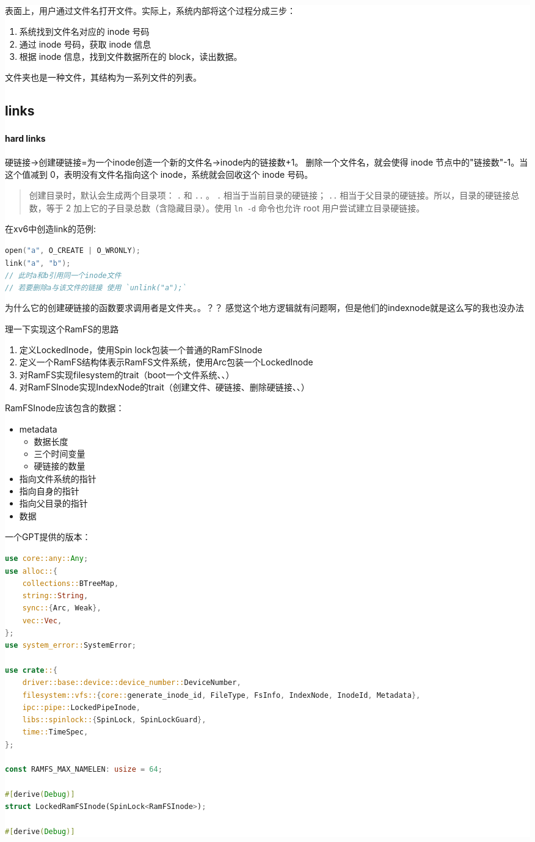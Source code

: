 表面上，用户通过文件名打开文件。实际上，系统内部将这个过程分成三步：
1. 系统找到文件名对应的 inode 号码
2. 通过 inode 号码，获取 inode 信息
3. 根据 inode 信息，找到文件数据所在的 block，读出数据。

文件夹也是一种文件，其结构为一系列文件的列表。
## links
#### hard links
硬链接->创建硬链接=为一个inode创造一个新的文件名->inode内的链接数+1。
删除一个文件名，就会使得 inode 节点中的"链接数"-1。当这个值减到 0，表明没有文件名指向这个 inode，系统就会回收这个 inode 号码。
> 创建目录时，默认会生成两个目录项： `.` 和 `..` 。 `.` 相当于当前目录的硬链接； `..` 相当于父目录的硬链接。所以，目录的硬链接总数，等于 2 加上它的子目录总数（含隐藏目录）。使用 `ln -d` 命令也允许 root 用户尝试建立目录硬链接。

在xv6中创造link的范例:
```c
open("a", O_CREATE | O_WRONLY);
link("a", "b");
// 此时a和b引用同一个inode文件
// 若要删除a与该文件的链接 使用 `unlink("a");`
```

为什么它的创建硬链接的函数要求调用者是文件夹。。？？
感觉这个地方逻辑就有问题啊，但是他们的indexnode就是这么写的我也没办法

理一下实现这个RamFS的思路
1. 定义LockedInode，使用Spin lock包装一个普通的RamFSInode
2. 定义一个RamFS结构体表示RamFS文件系统，使用Arc包装一个LockedInode
3. 对RamFS实现filesystem的trait（boot一个文件系统、、）
4. 对RamFSInode实现IndexNode的trait（创建文件、硬链接、删除硬链接、、）

RamFSInode应该包含的数据：
- metadata
	- 数据长度
	- 三个时间变量
	- 硬链接的数量
- 指向文件系统的指针
- 指向自身的指针
- 指向父目录的指针
- 数据

一个GPT提供的版本：
```rust
use core::any::Any;
use alloc::{
    collections::BTreeMap,
    string::String,
    sync::{Arc, Weak},
    vec::Vec,
};
use system_error::SystemError;

use crate::{
    driver::base::device::device_number::DeviceNumber,
    filesystem::vfs::{core::generate_inode_id, FileType, FsInfo, IndexNode, InodeId, Metadata},
    ipc::pipe::LockedPipeInode,
    libs::spinlock::{SpinLock, SpinLockGuard},
    time::TimeSpec,
};

const RAMFS_MAX_NAMELEN: usize = 64;

#[derive(Debug)]
struct LockedRamFSInode(SpinLock<RamFSInode>);

#[derive(Debug)]
```